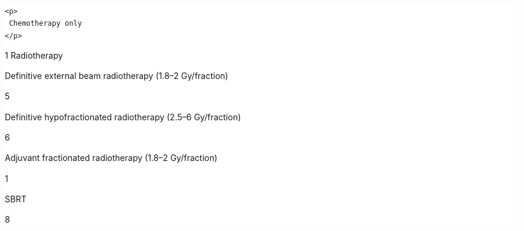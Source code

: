     <p>
     Chemotherapy only
    </p>
   </td>
   <td class="Center" valign="top">
    1
   </td>
   <td valign="top">
   </td>
  </tr>
  <tr>
   <th colspan="3" valign="top">
    Radiotherapy
   </th>
  </tr>
  <tr>
   <td valign="top">
    <p>
     Definitive external beam radiotherapy (1.8–2 Gy/fraction)
    </p>
   </td>
   <td class="Center" valign="top">
    5
   </td>
   <td valign="top">
   </td>
  </tr>
  <tr>
   <td valign="top">
    <p>
     Definitive hypofractionated radiotherapy (2.5–6 Gy/fraction)
    </p>
   </td>
   <td class="Center" valign="top">
    6
   </td>
   <td valign="top">
   </td>
  </tr>
  <tr>
   <td valign="top">
    <p>
     Adjuvant fractionated radiotherapy (1.8–2 Gy/fraction)
    </p>
   </td>
   <td class="Center" valign="top">
    1
   </td>
   <td valign="top">
   </td>
  </tr>
  <tr>
   <td valign="top">
    <p>
     SBRT
    </p>
   </td>
   <td class="Center" valign="top">
    8
   </td>
   <td valign="top">
   </td>
  </tr>
  <tr>